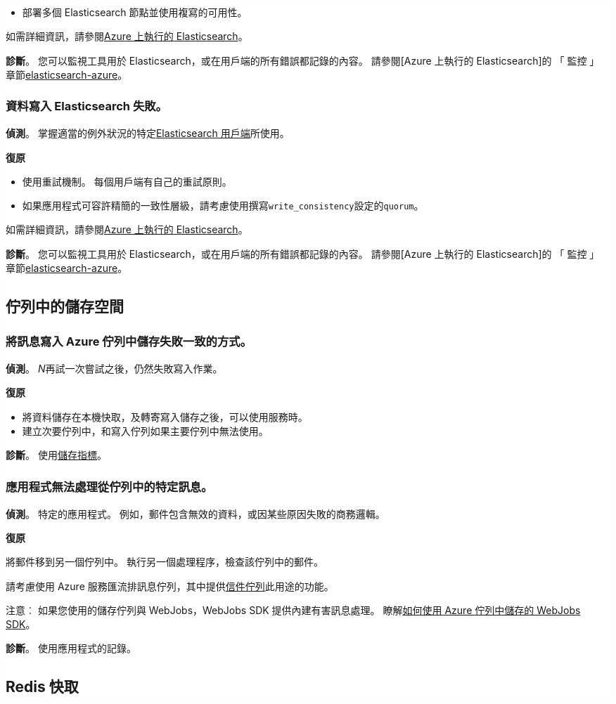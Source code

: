 - 部署多個 Elasticsearch 節點並使用複寫的可用性。

如需詳細資訊，請參閱[Azure 上執行的 Elasticsearch][elasticsearch-azure]。

**診斷**。 您可以監視工具用於 Elasticsearch，或在用戶端的所有錯誤都記錄的內容。 請參閱[Azure 上執行的 Elasticsearch]的 「 監控 」 章節[elasticsearch-azure]。


### <a name="writing-data-to-elasticsearch-fails"></a>資料寫入 Elasticsearch 失敗。

**偵測**。 掌握適當的例外狀況的特定[Elasticsearch 用戶端][elasticsearch-client]所使用。  

**復原**

- 使用重試機制。 每個用戶端有自己的重試原則。 
 
- 如果應用程式可容許精簡的一致性層級，請考慮使用撰寫`write_consistency`設定的`quorum`。

如需詳細資訊，請參閱[Azure 上執行的 Elasticsearch][elasticsearch-azure]。

**診斷**。 您可以監視工具用於 Elasticsearch，或在用戶端的所有錯誤都記錄的內容。 請參閱[Azure 上執行的 Elasticsearch]的 「 監控 」 章節[elasticsearch-azure]。


## <a name="queue-storage"></a>佇列中的儲存空間

### <a name="writing-a-message-to-azure-queue-storage-fails-consistently"></a>將訊息寫入 Azure 佇列中儲存失敗一致的方式。

**偵測**。 *N*再試一次嘗試之後，仍然失敗寫入作業。

**復原**

- 將資料儲存在本機快取，及轉寄寫入儲存之後，可以使用服務時。
- 建立次要佇列中，和寫入佇列如果主要佇列中無法使用。

**診斷**。 使用[儲存指標][storage-metrics]。


### <a name="the-application-cannot-process-a-particular-message-from-the-queue"></a>應用程式無法處理從佇列中的特定訊息。 

**偵測**。 特定的應用程式。 例如，郵件包含無效的資料，或因某些原因失敗的商務邏輯。 

**復原**

將郵件移到另一個佇列中。 執行另一個處理程序，檢查該佇列中的郵件。

請考慮使用 Azure 服務匯流排訊息佇列，其中提供[信件佇列][sb-dead-letter-queue]此用途的功能。

注意︰ 如果您使用的儲存佇列與 WebJobs，WebJobs SDK 提供內建有害訊息處理。 瞭解[如何使用 Azure 佇列中儲存的 WebJobs SDK][sb-poison-message]。

**診斷**。 使用應用程式的記錄。


## <a name="redis-cache"></a>Redis 快取


[api-management]: https://azure.microsoft.com/documentation/services/api-management/
[api-management-throttling]: ../api-management/api-management-sample-flexible-throttling.md
[app-insights]: ../application-insights/app-insights-overview.md
[app-insights-web-apps]: ../application-insights/app-insights-azure-web-apps.md
[app-service-configure]: ../app-service-web/web-sites-configure.md
[app-service-logging]: ../app-service-web/web-sites-enable-diagnostic-log.md
[app-service-slots]: ../app-service-web/web-sites-staged-publishing.md
[auto-rest-client-retry]: https://github.com/Azure/autorest/blob/master/Documentation/clients-retry.md
[azure-activity-logs]: ../monitoring-and-diagnostics/monitoring-overview-activity-logs.md
[azure-alerts]: ../monitoring-and-diagnostics/insights-alerts-portal.md
[azure-log-analytics]: ../log-analytics/log-analytics-overview.md
[BrokeredMessage.TimeToLive]: https://msdn.microsoft.com/library/microsoft.servicebus.messaging.brokeredmessage.timetolive.aspx
[cassandra-error-handling]: http://www.datastax.com/dev/blog/cassandra-error-handling-done-right
[circuit-breaker]: https://msdn.microsoft.com/library/dn589784.aspx
[docdb-multi-region]: ../documentdb/documentdb-developing-with-multiple-regions.md
[elasticsearch-azure]: guidance-elasticsearch-running-on-azure.md
[elasticsearch-client]: https://www.elastic.co/guide/en/elasticsearch/client/index.html
[health-endpoint-monitoring-pattern]: https://msdn.microsoft.com/library/dn589789.aspx
[onstop-events]: https://azure.microsoft.com/blog/the-right-way-to-handle-azure-onstop-events/
[lb-monitor]: ../load-balancer/load-balancer-monitor-log.md
[lb-probe]: ../load-balancer/load-balancer-custom-probe-overview.md#learn-about-the-types-of-probes
[new-relic]: https://newrelic.com/
[priority-queue-pattern]: https://msdn.microsoft.com/library/dn589794.aspx
[queue-based-load-leveling]: https://msdn.microsoft.com/library/dn589783.aspx
[QuotaExceededException]: https://msdn.microsoft.com/library/azure/microsoft.servicebus.messaging.quotaexceededexception.aspx
[ra-web-apps-basic]: guidance-web-apps-basic.md
[redis-monitor]: ../redis-cache/cache-how-to-monitor.md
[redis-retry]: ../best-practices-retry-service-specific.md#cache-redis-retry-guidelines
[resilience-by-design-pdf]: http://download.microsoft.com/download/D/8/C/D8C599A4-4E8A-49BF-80EE-FE35F49B914D/Resilience_by_Design_for_Cloud_Services_White_Paper.pdf
[RoleEntryPoint.OnStop]: https://msdn.microsoft.com/library/azure/microsoft.windowsazure.serviceruntime.roleentrypoint.onstop.aspx
[RoleEnvironment.Stopping]: https://msdn.microsoft.com/library/azure/microsoft.windowsazure.serviceruntime.roleenvironment.stopping.aspx
[rm-locks]: ../resource-group-lock-resources.md
[sb-dead-letter-queue]: ../service-bus-messaging/service-bus-dead-letter-queues.md
[sb-georeplication-sample]: https://github.com/Azure-Samples/azure-servicebus-messaging-samples/tree/master/GeoReplication
[sb-messagingexception-class]: https://msdn.microsoft.com/library/azure/microsoft.servicebus.messaging.messagingexception.aspx
[sb-messaging-exceptions]: ../service-bus-messaging/service-bus-messaging-exceptions.md
[sb-outages]: ../service-bus/service-bus-outages-disasters.md#protecting-queues-and-topics-against-datacenter-outages-or-disasters
[sb-partition]: ../service-bus-messaging/service-bus-partitioning.md
[sb-poison-message]: ../app-service-web/websites-dotnet-webjobs-sdk-storage-queues-how-to.md#poison
[sb-retry]: ../best-practices-retry-service-specific.md#service-bus-retry-guidelines
[search-sdk]: https://msdn.microsoft.com/library/dn951165.aspx
[scheduler-agent-supervisor]: https://msdn.microsoft.com/library/dn589780.aspx
[search-analytics]: ../search/search-traffic-analytics.md
[sql-db-audit]: ../sql-database/sql-database-auditing-get-started.md
[sql-db-errors]: ../sql-database/sql-database-develop-error-messages.md#resource-governanance-errors
[sql-db-failover]: ../sql-database/sql-database-geo-replication-failover-portal.md
[sql-db-limits]: ../sql-database/sql-database-resource-limits.md
[sql-db-replication]: ../sql-database/sql-database-geo-replication-overview.md
[storage-metrics]: https://msdn.microsoft.com/library/dn782843.aspx
[storage-replication]: ../storage/storage-redundancy.md
[Storage.RetryPolicies]: https://msdn.microsoft.com/library/microsoft.windowsazure.storage.retrypolicies.aspx
[sys.event_log]: https://msdn.microsoft.com/library/dn270018.aspx
[throttling-pattern]: https://msdn.microsoft.com/library/dn589798.aspx
[web-jobs]: ../app-service-web/web-sites-create-web-jobs.md
[web-jobs-shutdown]: ../app-service-web/websites-dotnet-webjobs-sdk-storage-queues-how-to.md#graceful